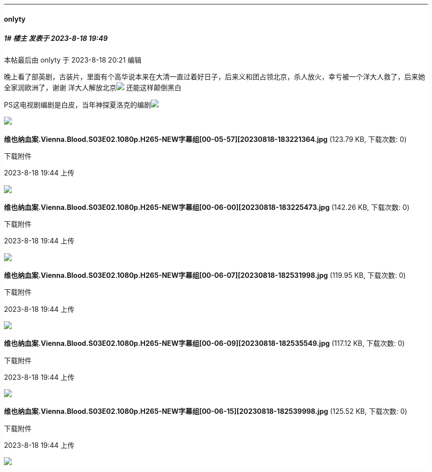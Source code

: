 
*****

####  onlyty  
##### 1#       楼主       发表于 2023-8-18 19:49

 本帖最后由 onlyty 于 2023-8-18 20:21 编辑 

晚上看了部英剧，古装片，里面有个高华说本来在大清一直过着好日子，后来义和团占领北京，杀人放火，幸亏被一个洋大人救了，后来她全家润欧洲了，谢谢 洋大人解放北京<img src="https://static.saraba1st.com/image/smiley/face2017/037.png" referrerpolicy="no-referrer"> 还能这样颠倒黑白

PS这电视剧编剧是白皮，当年神探夏洛克的编剧<img src="https://static.saraba1st.com/image/smiley/face2017/026.png" referrerpolicy="no-referrer">

<img src="https://img.saraba1st.com/forum/202308/18/194435vu0qqkf00u2vtq2y.jpg" referrerpolicy="no-referrer">

<strong>维也纳血案.Vienna.Blood.S03E02.1080p.H265-NEW字幕组[00-05-57][20230818-183221364.jpg</strong> (123.79 KB, 下载次数: 0)

下载附件

2023-8-18 19:44 上传

<img src="https://img.saraba1st.com/forum/202308/18/194435tz27zyaiwaa606aw.jpg" referrerpolicy="no-referrer">

<strong>维也纳血案.Vienna.Blood.S03E02.1080p.H265-NEW字幕组[00-06-00][20230818-183225473.jpg</strong> (142.26 KB, 下载次数: 0)

下载附件

2023-8-18 19:44 上传

<img src="https://img.saraba1st.com/forum/202308/18/194434sl22qfrm2mmlp4rj.jpg" referrerpolicy="no-referrer">

<strong>维也纳血案.Vienna.Blood.S03E02.1080p.H265-NEW字幕组[00-06-07][20230818-182531998.jpg</strong> (119.95 KB, 下载次数: 0)

下载附件

2023-8-18 19:44 上传

<img src="https://img.saraba1st.com/forum/202308/18/194434ctvtkvt79t8u81j8.jpg" referrerpolicy="no-referrer">

<strong>维也纳血案.Vienna.Blood.S03E02.1080p.H265-NEW字幕组[00-06-09][20230818-182535549.jpg</strong> (117.12 KB, 下载次数: 0)

下载附件

2023-8-18 19:44 上传

<img src="https://img.saraba1st.com/forum/202308/18/194434l3z37w65sfsn6bsb.jpg" referrerpolicy="no-referrer">

<strong>维也纳血案.Vienna.Blood.S03E02.1080p.H265-NEW字幕组[00-06-15][20230818-182539998.jpg</strong> (125.52 KB, 下载次数: 0)

下载附件

2023-8-18 19:44 上传

<img src="https://img.saraba1st.com/forum/202308/18/194434iij5maa5znnhezwe.jpg" referrerpolicy="no-referrer">
